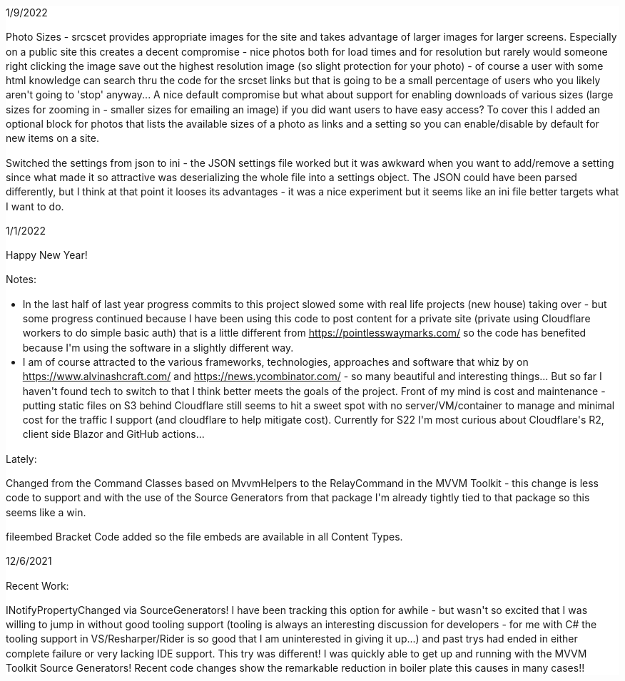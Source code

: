 1/9/2022

Photo Sizes - srcscet provides appropriate images for the site and takes advantage of larger images for larger screens. Especially on a public site this creates a decent compromise - nice photos both for load times and for resolution but rarely would someone right clicking the image save out the highest resolution image (so slight protection for your photo) - of course a user with some html knowledge can search thru the code for the srcset links but that is going to be a small percentage of users who you likely aren't going to 'stop' anyway... A nice default compromise but what about support for enabling downloads of various sizes (large sizes for zooming in - smaller sizes for emailing an image) if you did want users to have easy access? To cover this I added an optional block for photos that lists the available sizes of a photo as links and a setting so you can enable/disable by default for new items on a site.

Switched the settings from json to ini - the JSON settings file worked but it was awkward when you want to add/remove a setting since what made it so attractive was deserializing the whole file into a settings object. The JSON could have been parsed differently, but I think at that point it looses its advantages - it was a nice experiment but it seems like an ini file better targets what I want to do.

1/1/2022

Happy New Year! 

Notes:
 - In the last half of last year progress commits to this project slowed some with real life projects (new house) taking over - but some progress continued because I have been using this code to post content for a private site (private using Cloudflare workers to do simple basic auth) that is a little different from https://pointlesswaymarks.com/ so the code has benefited because I'm using the software in a slightly different way.
 - I am of course attracted to the various frameworks, technologies, approaches and software that whiz by on https://www.alvinashcraft.com/ and https://news.ycombinator.com/ - so many beautiful and interesting things... But so far I haven't found tech to switch to that I think better meets the goals of the project. Front of my mind is cost and maintenance - putting static files on S3 behind Cloudflare still seems to hit a sweet spot with no server/VM/container to manage and minimal cost for the traffic I support (and cloudflare to help mitigate cost). Currently for S22 I'm most curious about Cloudflare's R2, client side Blazor and GitHub actions...

Lately:

Changed from the Command Classes based on MvvmHelpers to the RelayCommand in the MVVM Toolkit - this change is less code to support and with the use of the Source Generators from that package I'm already tightly tied to that package so this seems like a win.

fileembed Bracket Code added so the file embeds are available in all Content Types.

12/6/2021

Recent Work:

INotifyPropertyChanged via SourceGenerators! I have been tracking this option for awhile - but wasn't so excited that I was willing to jump in without good tooling support (tooling is always an interesting discussion for developers - for me with C# the tooling support in VS/Resharper/Rider is so good that I am uninterested in giving it up...) and past trys had ended in either complete failure or very lacking IDE support. This try was different! I was quickly able to get up and running with the MVVM Toolkit Source Generators! Recent code changes show the remarkable reduction in boiler plate this causes in many cases!!
